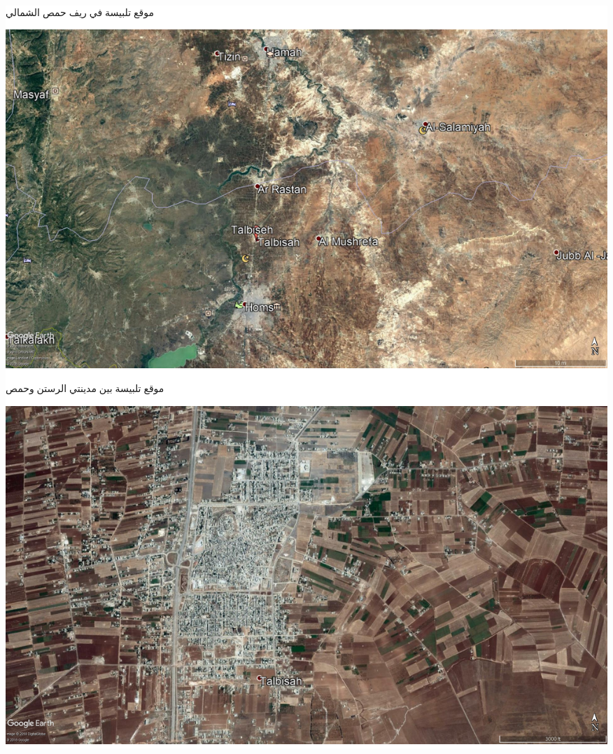 موقع تلبيسة في ريف حمص الشمالي

![](/assets/investigations/Talbiseh/image14.jpg)

موقع تلبيسة بين مدينتي الرستن وحمص

![](/assets/investigations/Talbiseh/image35.jpg)
